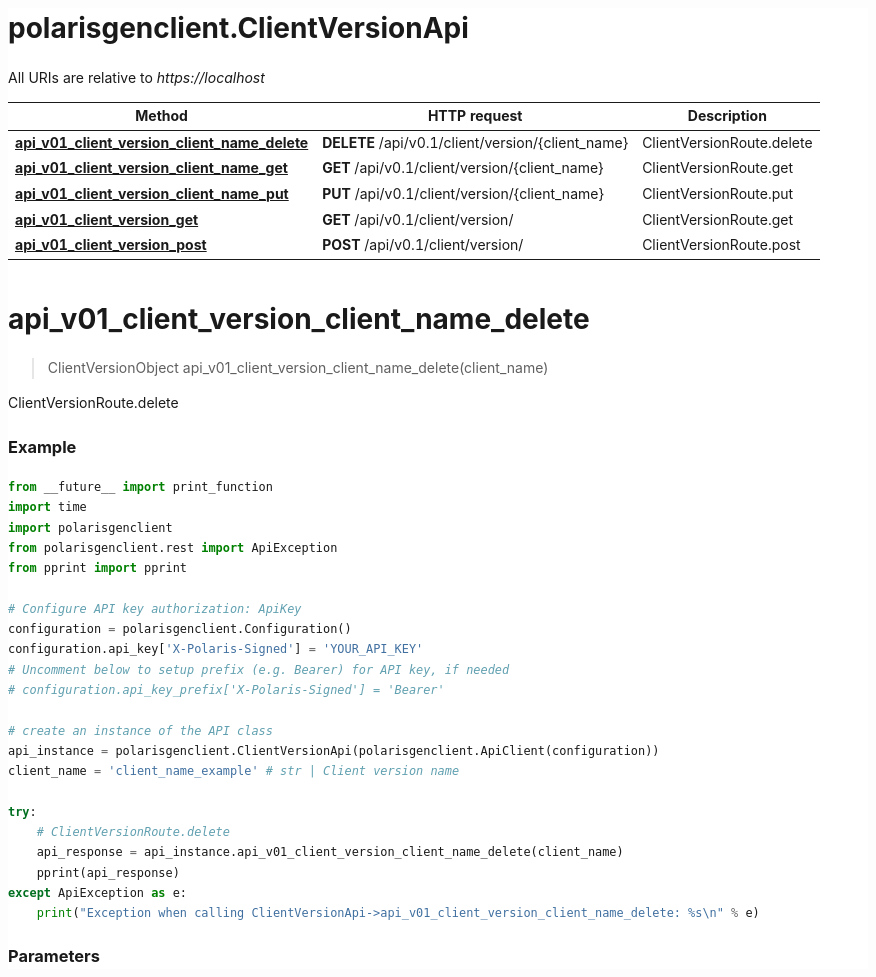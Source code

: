 # polarisgenclient.ClientVersionApi

All URIs are relative to *https://localhost*

Method | HTTP request | Description
------------- | ------------- | -------------
[**api_v01_client_version_client_name_delete**](ClientVersionApi.md#api_v01_client_version_client_name_delete) | **DELETE** /api/v0.1/client/version/{client_name} | ClientVersionRoute.delete
[**api_v01_client_version_client_name_get**](ClientVersionApi.md#api_v01_client_version_client_name_get) | **GET** /api/v0.1/client/version/{client_name} | ClientVersionRoute.get
[**api_v01_client_version_client_name_put**](ClientVersionApi.md#api_v01_client_version_client_name_put) | **PUT** /api/v0.1/client/version/{client_name} | ClientVersionRoute.put
[**api_v01_client_version_get**](ClientVersionApi.md#api_v01_client_version_get) | **GET** /api/v0.1/client/version/ | ClientVersionRoute.get
[**api_v01_client_version_post**](ClientVersionApi.md#api_v01_client_version_post) | **POST** /api/v0.1/client/version/ | ClientVersionRoute.post


# **api_v01_client_version_client_name_delete**
> ClientVersionObject api_v01_client_version_client_name_delete(client_name)

ClientVersionRoute.delete

### Example
```python
from __future__ import print_function
import time
import polarisgenclient
from polarisgenclient.rest import ApiException
from pprint import pprint

# Configure API key authorization: ApiKey
configuration = polarisgenclient.Configuration()
configuration.api_key['X-Polaris-Signed'] = 'YOUR_API_KEY'
# Uncomment below to setup prefix (e.g. Bearer) for API key, if needed
# configuration.api_key_prefix['X-Polaris-Signed'] = 'Bearer'

# create an instance of the API class
api_instance = polarisgenclient.ClientVersionApi(polarisgenclient.ApiClient(configuration))
client_name = 'client_name_example' # str | Client version name

try:
    # ClientVersionRoute.delete
    api_response = api_instance.api_v01_client_version_client_name_delete(client_name)
    pprint(api_response)
except ApiException as e:
    print("Exception when calling ClientVersionApi->api_v01_client_version_client_name_delete: %s\n" % e)
```

### Parameters
